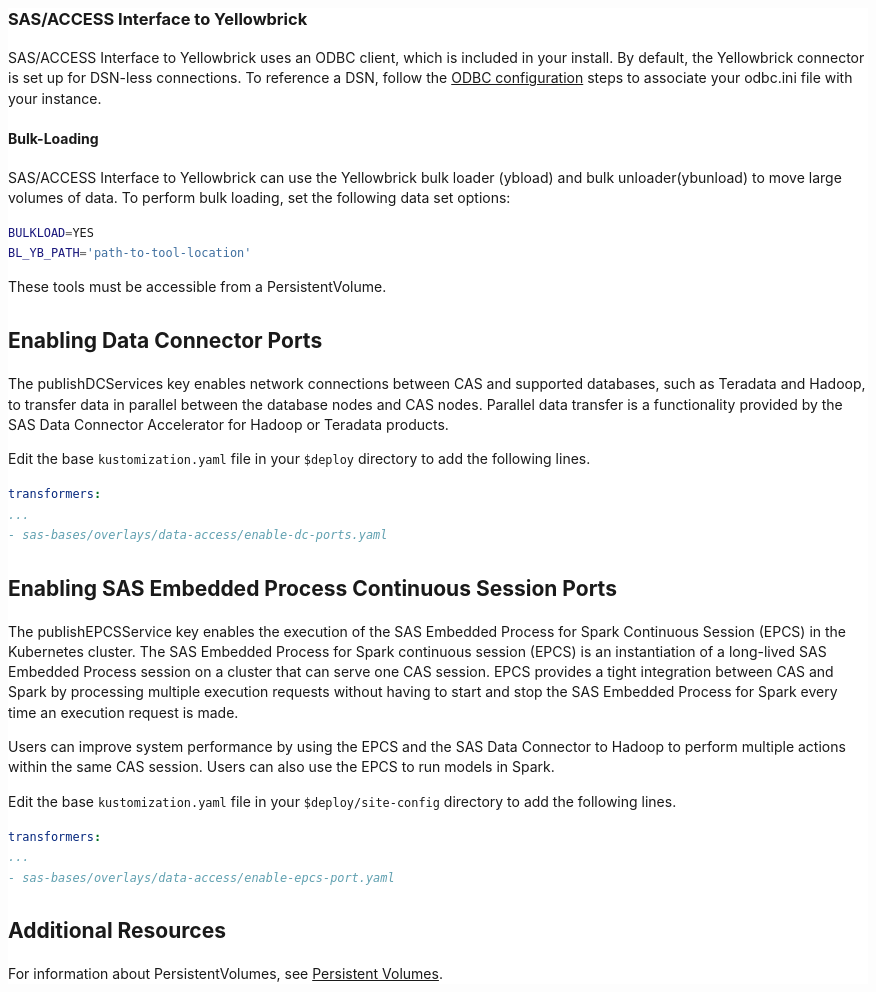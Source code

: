 ### SAS/ACCESS Interface to Yellowbrick

SAS/ACCESS Interface to Yellowbrick uses an ODBC client, which is included in your install. By default, the Yellowbrick connector is set up for DSN-less connections. To reference a DSN, follow the [ODBC configuration](#configuration-for-odbc-based-connectors) steps to associate your odbc.ini file with your instance.

#### Bulk-Loading

SAS/ACCESS Interface to Yellowbrick can use the Yellowbrick bulk loader (ybload) and bulk unloader(ybunload) to move large volumes of data. To perform bulk loading, set the following data set options:

```bash
BULKLOAD=YES
BL_YB_PATH='path-to-tool-location'
```
These tools must be accessible from a PersistentVolume.

## Enabling Data Connector Ports

The publishDCServices key enables network connections between CAS and supported databases, such as Teradata and Hadoop, to transfer data in parallel between the database nodes and CAS nodes. Parallel data transfer is a functionality provided by the SAS Data Connector Accelerator for Hadoop or Teradata products.

Edit the base `kustomization.yaml` file in your `$deploy` directory to add the following lines.


```yaml
transformers:
...
- sas-bases/overlays/data-access/enable-dc-ports.yaml
```

## Enabling SAS Embedded Process Continuous Session Ports

The publishEPCSService key enables the execution of the SAS Embedded Process for Spark Continuous Session (EPCS) in the Kubernetes cluster. The SAS Embedded Process for Spark continuous session (EPCS) is an instantiation of a long-lived SAS Embedded Process session on a cluster that can serve one CAS session. EPCS provides a tight integration between CAS and Spark by processing multiple execution requests without having to start and stop the SAS Embedded Process for Spark every time an execution request is made.

Users can improve system performance by using the EPCS and the SAS Data Connector to Hadoop to perform multiple actions within the same CAS session. Users can also use the EPCS to run models in Spark.

Edit the base `kustomization.yaml` file in your `$deploy/site-config` directory to add the following lines.

```yaml
transformers:
...
- sas-bases/overlays/data-access/enable-epcs-port.yaml
```

## Additional Resources
For information about PersistentVolumes, see [Persistent Volumes](https://kubernetes.io/docs/concepts/storage/persistent-volumes/).